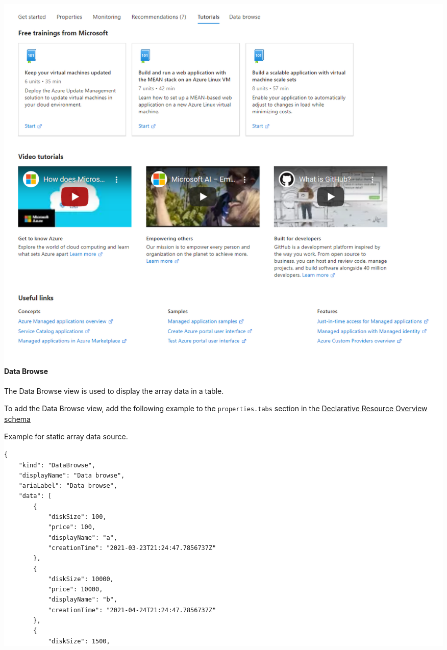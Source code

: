![alt-text](../media/portalfx-cuid/TutorialsTab.png "Tutorials tab")

<a name="declarative-resource-overview-experience-configuring-views-data-browse"></a>
#### Data Browse
The Data Browse view is used to display the array data in a table.

To add the Data Browse view, add the following example to the `properties.tabs` section in the [Declarative Resource Overview schema](#declarative-resource-overview-schema)

Example for static array data source.

```
{
    "kind": "DataBrowse",
    "displayName": "Data browse",
    "ariaLabel": "Data browse",
    "data": [
        {
            "diskSize": 100,
            "price": 100,
            "displayName": "a",
            "creationTime": "2021-03-23T21:24:47.7856737Z"
        },
        {
            "diskSize": 10000,
            "price": 10000,
            "displayName": "b",
            "creationTime": "2021-04-24T21:24:47.7856737Z"
        },
        {
            "diskSize": 1500,
```